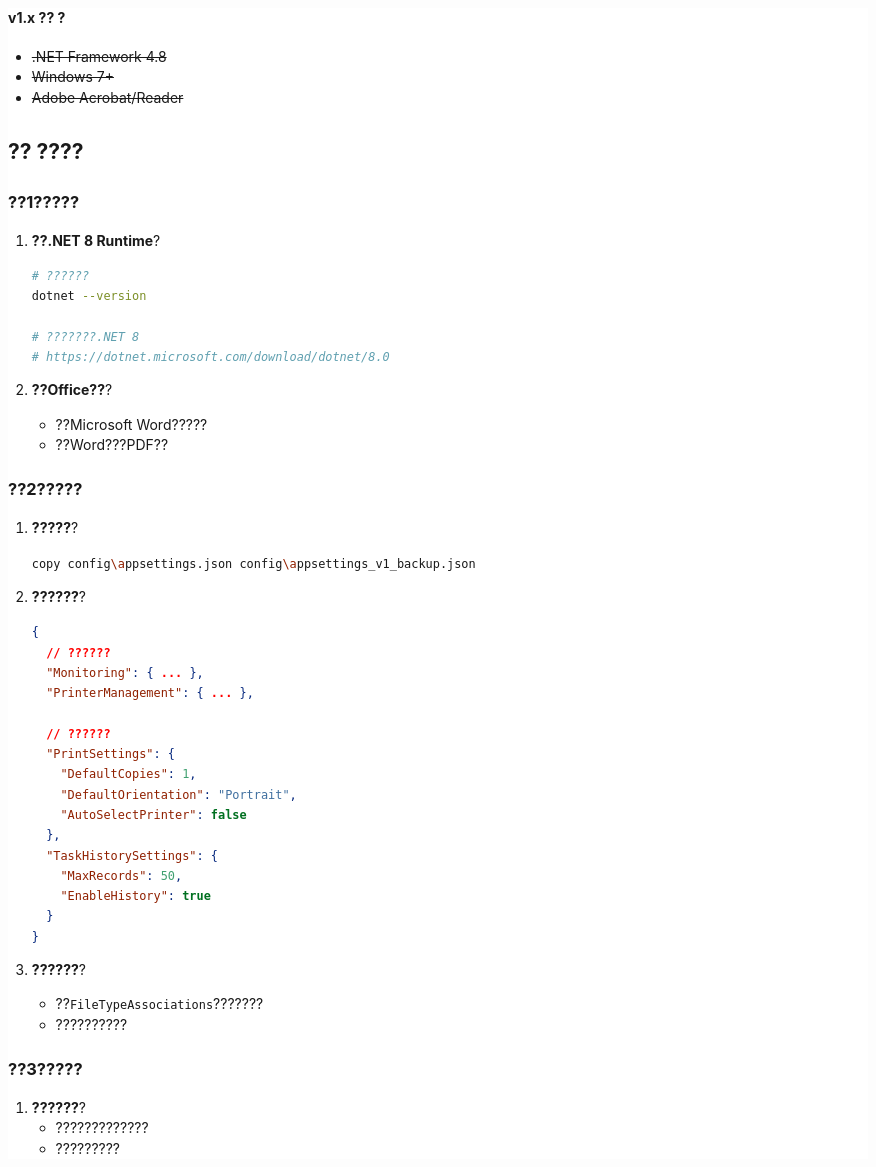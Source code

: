 #### v1.x ?? ?
- ~~.NET Framework 4.8~~
- ~~Windows 7+~~
- ~~Adobe Acrobat/Reader~~

## ?? ????

### ??1?????
1. **??.NET 8 Runtime**?
   ```bash
   # ??????
   dotnet --version
   
   # ???????.NET 8
   # https://dotnet.microsoft.com/download/dotnet/8.0
   ```

2. **??Office??**?
   - ??Microsoft Word?????
   - ??Word???PDF??

### ??2?????
1. **?????**?
   ```bash
   copy config\appsettings.json config\appsettings_v1_backup.json
   ```

2. **??????**?
   ```json
   {
     // ??????
     "Monitoring": { ... },
     "PrinterManagement": { ... },
     
     // ??????
     "PrintSettings": {
       "DefaultCopies": 1,
       "DefaultOrientation": "Portrait",
       "AutoSelectPrinter": false
     },
     "TaskHistorySettings": {
       "MaxRecords": 50,
       "EnableHistory": true
     }
   }
   ```

3. **??????**?
   - ??`FileTypeAssociations`???????
   - ??????????

### ??3?????
1. **??????**?
   - ?????????????
   - ?????????
